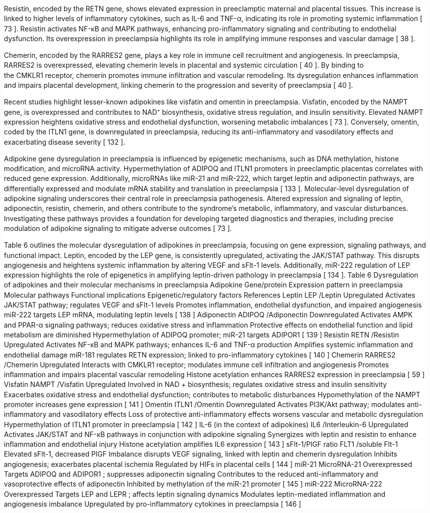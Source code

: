 Resistin, encoded by the RETN gene, shows elevated expression in preeclamptic maternal and placental tissues. This increase is linked to higher levels of inflammatory cytokines, such as IL-6 and TNF-α, indicating its role in promoting systemic inflammation [ 73 ]. Resistin activates NF-κB and MAPK pathways, enhancing pro-inflammatory signaling and contributing to endothelial dysfunction. Its overexpression in preeclampsia highlights its role in amplifying immune responses and vascular damage [ 38 ].

Chemerin, encoded by the RARRES2 gene, plays a key role in immune cell recruitment and angiogenesis. In preeclampsia, RARRES2 is overexpressed, elevating chemerin levels in placental and systemic circulation [ 40 ]. By binding to the CMKLR1 receptor, chemerin promotes immune infiltration and vascular remodeling. Its dysregulation enhances inflammation and impairs placental development, linking chemerin to the progression and severity of preeclampsia [ 40 ].

Recent studies highlight lesser-known adipokines like visfatin and omentin in preeclampsia. Visfatin, encoded by the NAMPT gene, is overexpressed and contributes to NAD⁺ biosynthesis, oxidative stress regulation, and insulin sensitivity. Elevated NAMPT expression heightens oxidative stress and endothelial dysfunction, worsening metabolic imbalances [ 73 ]. Conversely, omentin, coded by the ITLN1 gene, is downregulated in preeclampsia, reducing its anti-inflammatory and vasodilatory effects and exacerbating disease severity [ 132 ].

Adipokine gene dysregulation in preeclampsia is influenced by epigenetic mechanisms, such as DNA methylation, histone modification, and microRNA activity. Hypermethylation of ADIPOQ and ITLN1 promoters in preeclamptic placentas correlates with reduced gene expression. Additionally, microRNAs like miR-21 and miR-222, which target leptin and adiponectin pathways, are differentially expressed and modulate mRNA stability and translation in preeclampsia [ 133 ]. Molecular-level dysregulation of adipokine signaling underscores their central role in preeclampsia pathogenesis. Altered expression and signaling of leptin, adiponectin, resistin, chemerin, and others contribute to the syndrome’s metabolic, inflammatory, and vascular disturbances. Investigating these pathways provides a foundation for developing targeted diagnostics and therapies, including precise modulation of adipokine signaling to mitigate adverse outcomes [ 73 ].

Table 6 outlines the molecular dysregulation of adipokines in preeclampsia, focusing on gene expression, signaling pathways, and functional impact. Leptin, encoded by the LEP gene, is consistently upregulated, activating the JAK/STAT pathway. This disrupts angiogenesis and heightens systemic inflammation by altering VEGF and sFlt-1 levels. Additionally, miR-222 regulation of LEP expression highlights the role of epigenetics in amplifying leptin-driven pathology in preeclampsia [ 134 ]. Table 6 Dysregulation of adipokines and their molecular mechanisms in preeclampsia Adipokine Gene/protein Expression pattern in preeclampsia Molecular pathways Functional implications Epigenetic/regulatory factors References Leptin LEP /Leptin Upregulated Activates JAK/STAT pathway; regulates VEGF and sFlt-1 levels Promotes inflammation, endothelial dysfunction, and impaired angiogenesis miR-222 targets LEP mRNA, modulating leptin levels [ 138 ] Adiponectin ADIPOQ /Adiponectin Downregulated Activates AMPK and PPAR-α signaling pathways; reduces oxidative stress and inflammation Protective effects on endothelial function and lipid metabolism are diminished Hypermethylation of ADIPOQ promoter; miR-21 targets ADIPOR1 [ 139 ] Resistin RETN /Resistin Upregulated Activates NF-κB and MAPK pathways; enhances IL-6 and TNF-α production Amplifies systemic inflammation and endothelial damage miR-181 regulates RETN expression; linked to pro-inflammatory cytokines [ 140 ] Chemerin RARRES2 /Chemerin Upregulated Interacts with CMKLR1 receptor; modulates immune cell infiltration and angiogenesis Promotes inflammation and impairs placental vascular remodeling Histone acetylation enhances RARRES2 expression in preeclampsia [ 59 ] Visfatin NAMPT /Visfatin Upregulated Involved in NAD + biosynthesis; regulates oxidative stress and insulin sensitivity Exacerbates oxidative stress and endothelial dysfunction; contributes to metabolic disturbances Hypomethylation of the NAMPT promoter increases gene expression [ 141 ] Omentin ITLN1 /Omentin Downregulated Activates PI3K/Akt pathway; modulates anti-inflammatory and vasodilatory effects Loss of protective anti-inflammatory effects worsens vascular and metabolic dysregulation Hypermethylation of ITLN1 promoter in preeclampsia [ 142 ] IL-6 (in the context of adipokines) IL6 /Interleukin-6 Upregulated Activates JAK/STAT and NF-κB pathways in conjunction with adipokine signaling Synergizes with leptin and resistin to enhance inflammation and endothelial injury Histone acetylation amplifies IL6 expression [ 143 ] sFlt-1/PlGF ratio FLT1 /soluble Flt-1 Elevated sFlt-1, decreased PlGF Imbalance disrupts VEGF signaling, linked with leptin and chemerin dysregulation Inhibits angiogenesis; exacerbates placental ischemia Regulated by HIFs in placental cells [ 144 ] miR-21 MicroRNA-21 Overexpressed Targets ADIPOQ and ADIPOR1 ; suppresses adiponectin signaling Contributes to the reduced anti-inflammatory and vasoprotective effects of adiponectin Inhibited by methylation of the miR-21 promoter [ 145 ] miR-222 MicroRNA-222 Overexpressed Targets LEP and LEPR ; affects leptin signaling dynamics Modulates leptin-mediated inflammation and angiogenesis imbalance Upregulated by pro-inflammatory cytokines in preeclampsia [ 146 ]
